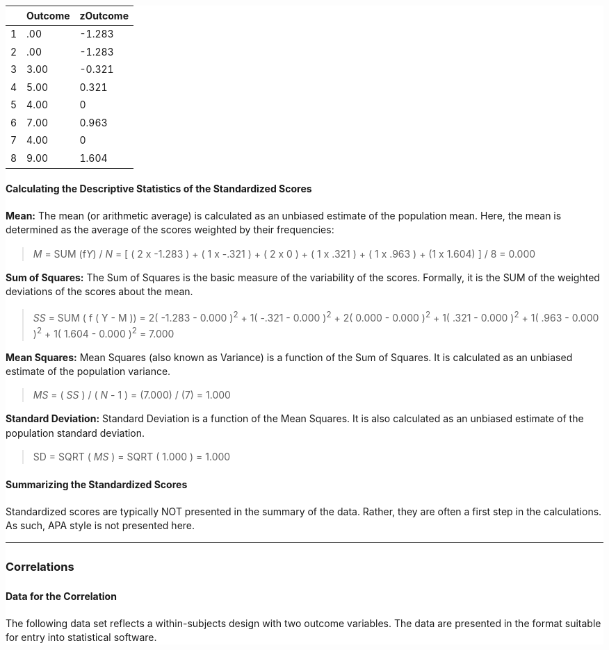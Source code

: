 |     | Outcome | zOutcome |
|-----|---------|----------|
| 1   | .00     | -1.283   |
| 2   | .00     | -1.283   |
| 3   | 3.00    | -0.321   |
| 4   | 5.00    | 0.321    |
| 5   | 4.00    | 0        |
| 6   | 7.00    | 0.963    |
| 7   | 4.00    | 0        |
| 8   | 9.00    | 1.604    |

#### Calculating the Descriptive Statistics of the Standardized Scores

**Mean:** The mean (or arithmetic average) is calculated as an unbiased estimate of the population mean. Here, the mean is determined as the average of the scores weighted by their frequencies:

> *M* = SUM (f*Y*) / *N* = [ ( 2 x -1.283 ) + ( 1 x -.321 ) + ( 2 x 0 ) + ( 1 x .321 ) + ( 1 x .963 ) + (1  x 1.604) ] / 8 = 0.000

**Sum of Squares:** The Sum of Squares is the basic measure of the variability of the scores. Formally, it is the SUM of the weighted deviations of the scores about the mean.

> *SS* = SUM ( f ( Y - M )) = 2( -1.283 - 0.000 )<sup>2</sup> + 1( -.321 - 0.000 )<sup>2</sup> + 2( 0.000 - 0.000 )<sup>2</sup> + 1( .321 - 0.000 )<sup>2</sup> + 1( .963 - 0.000 )<sup>2</sup> + 1( 1.604 - 0.000 )<sup>2</sup> = 7.000

**Mean Squares:** Mean Squares (also known as Variance) is a function of the Sum of Squares. It is calculated as an unbiased estimate of the population variance.

> *MS* = ( *SS* ) / ( *N* - 1 ) = (7.000) / (7) = 1.000

**Standard Deviation:** Standard Deviation is a function of the Mean Squares. It is also calculated as an unbiased estimate of the population
standard deviation.

> SD = SQRT ( *MS* ) = SQRT ( 1.000 ) = 1.000

#### Summarizing the Standardized Scores

Standardized scores are typically NOT presented in the summary of the data. Rather, they are often a first step in the calculations. As such, APA style is not presented here.

---

### Correlations

#### Data for the Correlation

The following data set reflects a within-subjects design with two outcome variables. The data are presented in the format suitable for entry into statistical software.
